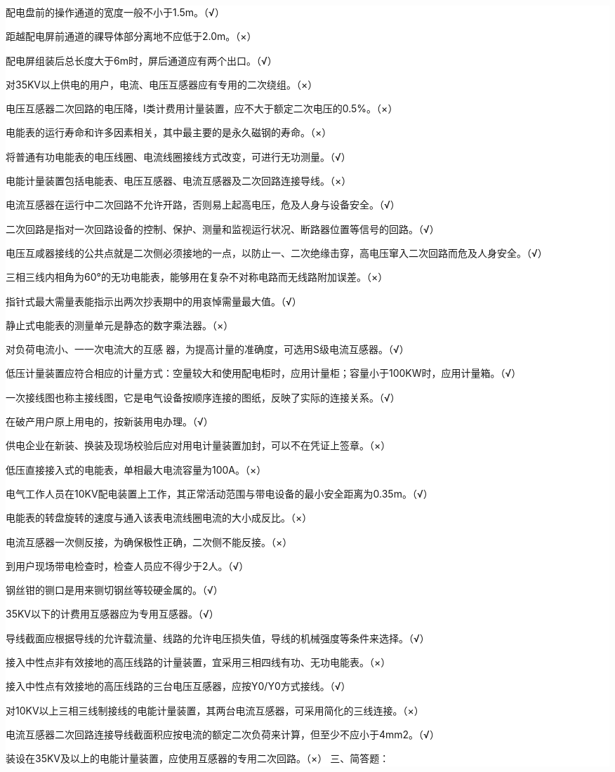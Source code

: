 配电盘前的操作通道的宽度一般不小于1.5m。（√）

距越配电屏前通道的祼导体部分离地不应低于2.0m。（×）

配电屏组装后总长度大于6m时，屏后通道应有两个出口。（√）

对35KV以上供电的用户，电流、电压互感器应有专用的二次绕组。（×）

电压互感器二次回路的电压降，Ⅰ类计费用计量装置，应不大于额定二次电压的0.5%。（×）

电能表的运行寿命和许多因素相关，其中最主要的是永久磁钢的寿命。（×）

将普通有功电能表的电压线圈、电流线圈接线方式改变，可进行无功测量。（√）

电能计量装置包括电能表、电压互感器、电流互感器及二次回路连接导线。（×）

电流互感器在运行中二次回路不允许开路，否则易上起高电压，危及人身与设备安全。（√）

二次回路是指对一次回路设备的控制、保护、测量和监视运行状况、断路器位置等信号的回路。（√）

电压互咸器接线的公共点就是二次侧必须接地的一点，以防止一、二次绝缘击穿，高电压窜入二次回路而危及人身安全。（√）

三相三线内相角为60°的无功电能表，能够用在复杂不对称电路而无线路附加误差。（×）

指针式最大需量表能指示出两次抄表期中的用哀悼需量最大值。（√）

静止式电能表的测量单元是静态的数字乘法器。（×）

对负荷电流小、一一次电流大的互感 器，为提高计量的准确度，可选用S级电流互感器。（√）

低压计量装置应符合相应的计量方式：空量较大和使用配电柜时，应用计量柜；容量小于100KW时，应用计量箱。（√）

一次接线图也称主接线图，它是电气设备按顺序连接的图纸，反映了实际的连接关系。（√）

在破产用户原上用电的，按新装用电办理。（√）

供电企业在新装、换装及现场校验后应对用电计量装置加封，可以不在凭证上签章。（×）

低压直接接入式的电能表，单相最大电流容量为100A。（×）

电气工作人员在10KV配电装置上工作，其正常活动范围与带电设备的最小安全距离为0.35m。（√）

电能表的转盘旋转的速度与通入该表电流线圈电流的大小成反比。（×）

电流互感器一次侧反接，为确保极性正确，二次侧不能反接。（×）

到用户现场带电检查时，检查人员应不得少于2人。（√）

钢丝钳的铡口是用来铡切钢丝等较硬金属的。（√）

35KV以下的计费用互感器应为专用互感器。（√）

导线截面应根据导线的允许载流量、线路的允许电压损失值，导线的机械强度等条件来选择。（√）

接入中性点非有效接地的高压线路的计量装置，宜采用三相四线有功、无功电能表。（×）

接入中性点有效接地的高压线路的三台电压互感器，应按Y0/Y0方式接线。（√）

对10KV以上三相三线制接线的电能计量装置，其两台电流互感器，可采用简化的三线连接。（×）

电流互感器二次回路连接导线截面积应按电流的额定二次负荷来计算，但至少不应小于4mm2。（√）

装设在35KV及以上的电能计量装置，应使用互感器的专用二次回路。（×）
三、简答题：
